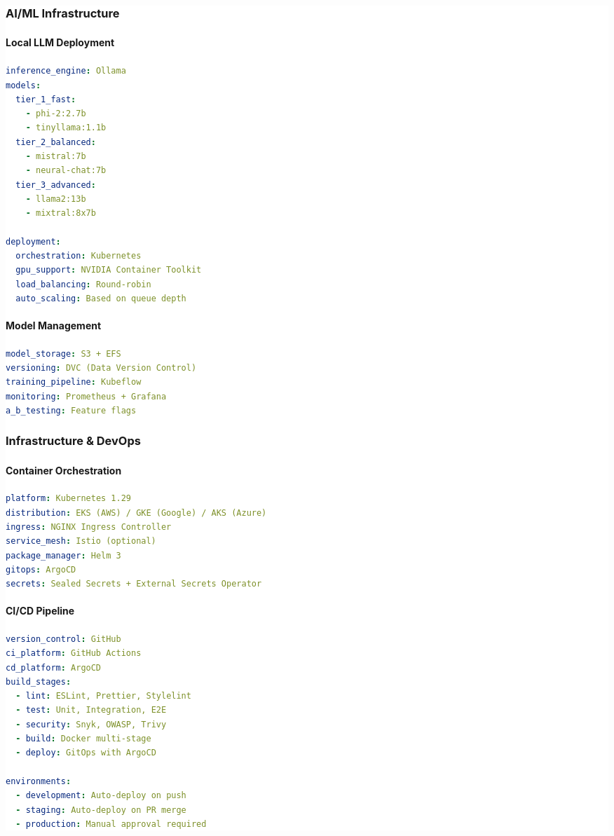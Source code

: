 ### AI/ML Infrastructure

#### Local LLM Deployment
```yaml
inference_engine: Ollama
models:
  tier_1_fast:
    - phi-2:2.7b
    - tinyllama:1.1b
  tier_2_balanced:
    - mistral:7b
    - neural-chat:7b
  tier_3_advanced:
    - llama2:13b
    - mixtral:8x7b
    
deployment:
  orchestration: Kubernetes
  gpu_support: NVIDIA Container Toolkit
  load_balancing: Round-robin
  auto_scaling: Based on queue depth
```

#### Model Management
```yaml
model_storage: S3 + EFS
versioning: DVC (Data Version Control)
training_pipeline: Kubeflow
monitoring: Prometheus + Grafana
a_b_testing: Feature flags
```

### Infrastructure & DevOps

#### Container Orchestration
```yaml
platform: Kubernetes 1.29
distribution: EKS (AWS) / GKE (Google) / AKS (Azure)
ingress: NGINX Ingress Controller
service_mesh: Istio (optional)
package_manager: Helm 3
gitops: ArgoCD
secrets: Sealed Secrets + External Secrets Operator
```

#### CI/CD Pipeline
```yaml
version_control: GitHub
ci_platform: GitHub Actions
cd_platform: ArgoCD
build_stages:
  - lint: ESLint, Prettier, Stylelint
  - test: Unit, Integration, E2E
  - security: Snyk, OWASP, Trivy
  - build: Docker multi-stage
  - deploy: GitOps with ArgoCD
  
environments:
  - development: Auto-deploy on push
  - staging: Auto-deploy on PR merge
  - production: Manual approval required
```
